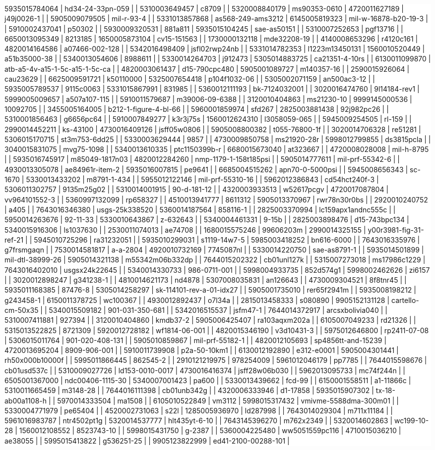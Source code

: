 5935015784064 | hd34-24-33pn-059 |  | 5310003649457 | c8709 |  | 5320008840179 | ms90353-0610 | 
4720011627189 | j49j0026-1 |  | 5905009079505 | mil-r-93-4 |  | 5331013857868 | as568-249-ams3212 | 
6145005819323 | mil-w-16878-b20-19-3 |  | 5910002437041 | p50302 |  | 5930009320531 | 881a811 | 
5935015104245 | sae-as50151 |  | 5310007252653 | pgf13716 |  | 6650013095349 | 8213185 | 
1650005873104 | cv15-151563 |  | 1730000132118 | mde32208-19 |  | 4140008653296 | r4120c161 | 
4820014164586 | a07466-002-128 |  | 5342016498409 | jsfl02rwp24nb |  | 5331014782353 | l1223m13450131 | 
1560010520449 | a51b35000-38 |  | 5340013054606 | 8988611 |  | 5330014264703 | j912473 | 
5305014883725 | ca21351-4-10rs |  | 6130011099870 | atb-a5-4v-a15-1-5c-a15-1-5c-ca |  | 4820003061437 | d15-790cpc480 | 
5905001089727 | m140357-16 |  | 2590015926064 | cau23629 |  | 6625009591721 | k50110000 | 
5325007654418 | p104f1032-06 |  | 5305002071159 | an500ac3-12 |  | 5935005789537 | 9115c0063 | 
5331015867991 | 831985 |  | 5360012111193 | bk-7124032001 |  | 3020016474760 | 9l14184-rev1 | 
5999005009657 | a507a107-115 |  | 5910011579687 | m39006-09-6388 |  | 3120010404863 | ms21230-10 | 
9999145000536 | 10092705 |  | 3455005164005 | b212-1-figure-4-bl-66 |  | 5960001859974 | sfd267 | 
2825003881438 | 92j982pc26 |  | 5310001856463 | g6656pc64 |  | 5910007849277 | k3r3j75s | 
1560012624310 | l3058059-065 |  | 5945009254505 | rl-159 |  | 2990014452211 | ks-43100 | 
4730016409126 | jsff05w0806 |  | 5905008800382 | t055-76800-1f |  | 3020014706328 | re51281 | 
5306015170715 | st3m753-6dd25 |  | 5330003629444 | 9857 |  | 4730009850758 | ms21920-28r | 
5998012799855 | ds3815pcla |  | 3040015831075 | mvg75-1098 |  | 5340013610335 | ptc1150399b-r | 
6680015673040 | at323667 |  | 4720008028008 | mil-h-8795 |  | 5935016745917 | m85049-1817n03 | 
4820012284260 | nmp-1179-1-158t185psi |  | 5905014777611 | mil-prf-55342-6 |  | 4930013305078 | ae84961r-item-2 | 
5935016007815 | pe9641 |  | 6685004515262 | apn70-0-5000psi |  | 5945008656343 | sc-1670 | 
5330013433202 | m8791-1-434 |  | 5955012122146 | mil-prf-55310-16 |  | 5962012386843 | cd54hct240f-3 | 
5306011302757 | 9135m25g02 |  | 5310014001915 | 90-d-181-12 |  | 4320003933513 | w52617pcgv | 
4720017087804 | vv964101552-3 |  | 5360997132099 | rp658327 |  | 4510013941777 | 8611312 | 
5905013370967 | rwr78n30r0bs |  | 2920010240752 | a405 |  | 7643016346380 | usgs-25k338520 | 
5360014187564 | 858116-1 |  | 2825003370994 | lc159apx1andnc555c |  | 5950014263676 | 92-11-33 | 
5330010643867 | z-632643 |  | 5340004461331 | 9-15b |  | 2825003898476 | d15-743bpc134 | 
5340015916306 | ls1037630 |  | 2530011074013 | ae74708 |  | 1680015575246 | 99606203m | 
2990014325155 | y00r3981-fig-31-ref-21 |  | 5945010725296 | ra31232051 |  | 5935010299031 | s1119-14w7-5 | 
5985003418252 | bn616-6000 |  | 7643016335976 | g7frsmgaqn |  | 7530014581817 | a-a-2804 | 
4920010732169 | 7745087nl |  | 5330014220750 | sae-as8791-1 |  | 5935014501899 | mil-dtl-38999-26 | 
5905014321138 | m55342m06b332dp |  | 7644015202322 | cb01unl127k |  | 5315007273018 | ms17986c1229 | 
7643016402010 | usgsx24k22645 |  | 5340014330733 | 986-0711-001 |  | 5998004933735 | 852d574g1 | 
5998002462626 | zi6157 |  | 3020012898247 | g341238-1 |  | 4810014621173 | nd4878 | 
5307008035831 | an126643 |  | 4730009304521 | 8f8tnr45 |  | 5935011168385 | 87476-8 | 
5305014258297 | sk-114101-rev-a-01-idx27 |  | 5905001735010 | rer65f2941m |  | 5935008198212 | g243458-1 | 
6150011378725 | wc100367 |  | 4930012892437 | o7l34a |  | 2815013458333 | s080890 | 
9905152131128 | cartello-cm-50x35 |  | 5340015509182 | 901-031-350-681 |  | 5342016515537 | jsfm47-1 | 
7644014372917 | arcsxbolivia040 |  | 5310007411881 | 927394 |  | 3120010404860 | kmdb37-2 | 
5905006425407 | ra103aqxm202a |  | 6105007049233 | rd21326 |  | 5315013522825 | 8721309 | 
5920012728182 | wf1814-06-001 |  | 4820015346190 | v3d10431-3 |  | 5975012646800 | rp2411-07-08 | 
5306015011764 | 901-020-408-131 |  | 5905010859867 | mil-prf-55182-1 |  | 4820012105693 | sp4856tt-and-15239 | 
4720013695204 | 8909-906-001 |  | 5910011739908 | p2a-50-10km1 |  | 6130012192890 | e312-e0001 | 
5905004301441 | rh50x000b10000f |  | 5995011866445 | 862545-2 |  | 2910121219975 | 978254009 | 
5961012046179 | pp7785 |  | 7644015598676 | cb01usd537c |  | 5310009027726 | ld153-0010-0017 | 
4730016416374 | jsff28w06b030 |  | 5962013095733 | mc74f244n |  | 6505001367000 | ndc00406-1115-30 | 
5340007001423 | pa600 |  | 5330013439662 | fcd-99 |  | 6150001558511 | a1-11866c | 
5310011665459 | m3148-28 |  | 7644016111398 | cb01unb342g |  | 4320006333946 | d1-17858 | 
5935015907302 | tx-18-ab00a1108-h |  | 5970014333504 | ma1508 |  | 6105010522849 | vm3112 | 
5998015317432 | vmivme-5588dma-300m01 |  | 5330004771979 | pe65404 |  | 4520002731063 | s22l | 
1285005936970 | ld287998 |  | 7643014029304 | m711x11184 |  | 5961016983787 | ntr4502pt1g | 
5320014537777 | hlt435yt-6-10 |  | 7643145396270 | m762x2349 |  | 5320014602863 | wc199-10-28 | 
1560012108552 | 8523743-10 |  | 5998015431750 | g-2387 |  | 5360004225480 | ww5051559pc116 | 
4710015036210 | ae38055 |  | 5995015413822 | g536251-25 |  | 9905123822999 | ed41-2100-00288-101 | 